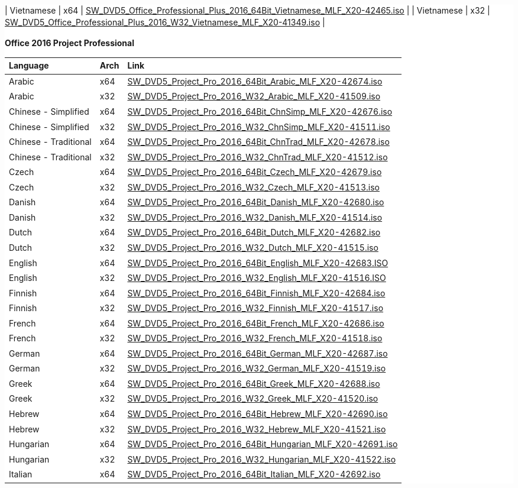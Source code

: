 | Vietnamese            | x64  | [SW_DVD5_Office_Professional_Plus_2016_64Bit_Vietnamese_MLF_X20-42465.iso](https://drive.massgrave.dev/SW_DVD5_Office_Professional_Plus_2016_64Bit_Vietnamese_MLF_X20-42465.iso)       |
| Vietnamese            | x32  | [SW_DVD5_Office_Professional_Plus_2016_W32_Vietnamese_MLF_X20-41349.iso](https://drive.massgrave.dev/SW_DVD5_Office_Professional_Plus_2016_W32_Vietnamese_MLF_X20-41349.iso)           |

</TabItem>

<TabItem value="Office 2016 Project Professional" label="Office 2016 Project Professional" default>

**Office 2016 Project Professional**

| Language              | Arch | Link                                                                                                                                                   |
| :-------------------- | :--- | :----------------------------------------------------------------------------------------------------------------------------------------------------- |
| Arabic                | x64  | [SW_DVD5_Project_Pro_2016_64Bit_Arabic_MLF_X20-42674.iso](https://drive.massgrave.dev/SW_DVD5_Project_Pro_2016_64Bit_Arabic_MLF_X20-42674.iso)         |
| Arabic                | x32  | [SW_DVD5_Project_Pro_2016_W32_Arabic_MLF_X20-41509.iso](https://drive.massgrave.dev/SW_DVD5_Project_Pro_2016_W32_Arabic_MLF_X20-41509.iso)             |
| Chinese - Simplified  | x64  | [SW_DVD5_Project_Pro_2016_64Bit_ChnSimp_MLF_X20-42676.iso](https://drive.massgrave.dev/SW_DVD5_Project_Pro_2016_64Bit_ChnSimp_MLF_X20-42676.iso)       |
| Chinese - Simplified  | x32  | [SW_DVD5_Project_Pro_2016_W32_ChnSimp_MLF_X20-41511.iso](https://drive.massgrave.dev/SW_DVD5_Project_Pro_2016_W32_ChnSimp_MLF_X20-41511.iso)           |
| Chinese - Traditional | x64  | [SW_DVD5_Project_Pro_2016_64Bit_ChnTrad_MLF_X20-42678.iso](https://drive.massgrave.dev/SW_DVD5_Project_Pro_2016_64Bit_ChnTrad_MLF_X20-42678.iso)       |
| Chinese - Traditional | x32  | [SW_DVD5_Project_Pro_2016_W32_ChnTrad_MLF_X20-41512.iso](https://drive.massgrave.dev/SW_DVD5_Project_Pro_2016_W32_ChnTrad_MLF_X20-41512.iso)           |
| Czech                 | x64  | [SW_DVD5_Project_Pro_2016_64Bit_Czech_MLF_X20-42679.iso](https://drive.massgrave.dev/SW_DVD5_Project_Pro_2016_64Bit_Czech_MLF_X20-42679.iso)           |
| Czech                 | x32  | [SW_DVD5_Project_Pro_2016_W32_Czech_MLF_X20-41513.iso](https://drive.massgrave.dev/SW_DVD5_Project_Pro_2016_W32_Czech_MLF_X20-41513.iso)               |
| Danish                | x64  | [SW_DVD5_Project_Pro_2016_64Bit_Danish_MLF_X20-42680.iso](https://drive.massgrave.dev/SW_DVD5_Project_Pro_2016_64Bit_Danish_MLF_X20-42680.iso)         |
| Danish                | x32  | [SW_DVD5_Project_Pro_2016_W32_Danish_MLF_X20-41514.iso](https://drive.massgrave.dev/SW_DVD5_Project_Pro_2016_W32_Danish_MLF_X20-41514.iso)             |
| Dutch                 | x64  | [SW_DVD5_Project_Pro_2016_64Bit_Dutch_MLF_X20-42682.iso](https://drive.massgrave.dev/SW_DVD5_Project_Pro_2016_64Bit_Dutch_MLF_X20-42682.iso)           |
| Dutch                 | x32  | [SW_DVD5_Project_Pro_2016_W32_Dutch_MLF_X20-41515.iso](https://drive.massgrave.dev/SW_DVD5_Project_Pro_2016_W32_Dutch_MLF_X20-41515.iso)               |
| English               | x64  | [SW_DVD5_Project_Pro_2016_64Bit_English_MLF_X20-42683.ISO](https://drive.massgrave.dev/SW_DVD5_Project_Pro_2016_64Bit_English_MLF_X20-42683.ISO)       |
| English               | x32  | [SW_DVD5_Project_Pro_2016_W32_English_MLF_X20-41516.ISO](https://drive.massgrave.dev/SW_DVD5_Project_Pro_2016_W32_English_MLF_X20-41516.ISO)           |
| Finnish               | x64  | [SW_DVD5_Project_Pro_2016_64Bit_Finnish_MLF_X20-42684.iso](https://drive.massgrave.dev/SW_DVD5_Project_Pro_2016_64Bit_Finnish_MLF_X20-42684.iso)       |
| Finnish               | x32  | [SW_DVD5_Project_Pro_2016_W32_Finnish_MLF_X20-41517.iso](https://drive.massgrave.dev/SW_DVD5_Project_Pro_2016_W32_Finnish_MLF_X20-41517.iso)           |
| French                | x64  | [SW_DVD5_Project_Pro_2016_64Bit_French_MLF_X20-42686.iso](https://drive.massgrave.dev/SW_DVD5_Project_Pro_2016_64Bit_French_MLF_X20-42686.iso)         |
| French                | x32  | [SW_DVD5_Project_Pro_2016_W32_French_MLF_X20-41518.iso](https://drive.massgrave.dev/SW_DVD5_Project_Pro_2016_W32_French_MLF_X20-41518.iso)             |
| German                | x64  | [SW_DVD5_Project_Pro_2016_64Bit_German_MLF_X20-42687.iso](https://drive.massgrave.dev/SW_DVD5_Project_Pro_2016_64Bit_German_MLF_X20-42687.iso)         |
| German                | x32  | [SW_DVD5_Project_Pro_2016_W32_German_MLF_X20-41519.iso](https://drive.massgrave.dev/SW_DVD5_Project_Pro_2016_W32_German_MLF_X20-41519.iso)             |
| Greek                 | x64  | [SW_DVD5_Project_Pro_2016_64Bit_Greek_MLF_X20-42688.iso](https://drive.massgrave.dev/SW_DVD5_Project_Pro_2016_64Bit_Greek_MLF_X20-42688.iso)           |
| Greek                 | x32  | [SW_DVD5_Project_Pro_2016_W32_Greek_MLF_X20-41520.iso](https://drive.massgrave.dev/SW_DVD5_Project_Pro_2016_W32_Greek_MLF_X20-41520.iso)               |
| Hebrew                | x64  | [SW_DVD5_Project_Pro_2016_64Bit_Hebrew_MLF_X20-42690.iso](https://drive.massgrave.dev/SW_DVD5_Project_Pro_2016_64Bit_Hebrew_MLF_X20-42690.iso)         |
| Hebrew                | x32  | [SW_DVD5_Project_Pro_2016_W32_Hebrew_MLF_X20-41521.iso](https://drive.massgrave.dev/SW_DVD5_Project_Pro_2016_W32_Hebrew_MLF_X20-41521.iso)             |
| Hungarian             | x64  | [SW_DVD5_Project_Pro_2016_64Bit_Hungarian_MLF_X20-42691.iso](https://drive.massgrave.dev/SW_DVD5_Project_Pro_2016_64Bit_Hungarian_MLF_X20-42691.iso)   |
| Hungarian             | x32  | [SW_DVD5_Project_Pro_2016_W32_Hungarian_MLF_X20-41522.iso](https://drive.massgrave.dev/SW_DVD5_Project_Pro_2016_W32_Hungarian_MLF_X20-41522.iso)       |
| Italian               | x64  | [SW_DVD5_Project_Pro_2016_64Bit_Italian_MLF_X20-42692.iso](https://drive.massgrave.dev/SW_DVD5_Project_Pro_2016_64Bit_Italian_MLF_X20-42692.iso)       |
